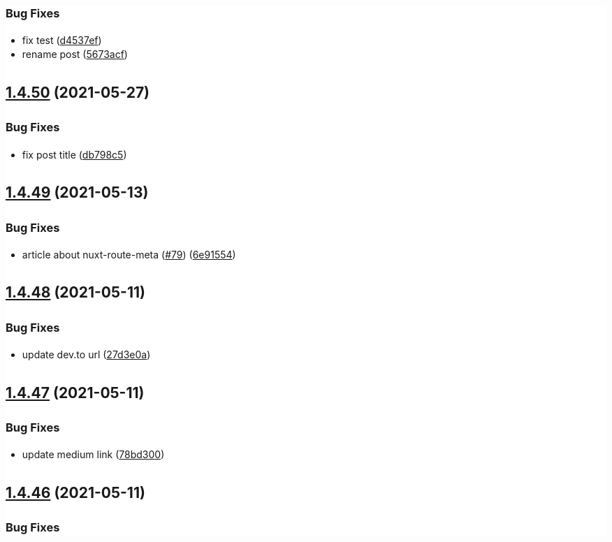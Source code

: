 
### Bug Fixes

* fix test ([d4537ef](https://github.com/dword-design/sebastianlandwehr.com/commit/d4537ef974fed548562331fb5d85d3cb4b271407))
* rename post ([5673acf](https://github.com/dword-design/sebastianlandwehr.com/commit/5673acfb6316c260b405a654f1ac7c641905f091))

## [1.4.50](https://github.com/dword-design/sebastianlandwehr.com/compare/v1.4.49...v1.4.50) (2021-05-27)


### Bug Fixes

* fix post title ([db798c5](https://github.com/dword-design/sebastianlandwehr.com/commit/db798c51c5653b035cecc7a98825915c958d1ec5))

## [1.4.49](https://github.com/dword-design/sebastianlandwehr.com/compare/v1.4.48...v1.4.49) (2021-05-13)


### Bug Fixes

* article about nuxt-route-meta ([#79](https://github.com/dword-design/sebastianlandwehr.com/issues/79)) ([6e91554](https://github.com/dword-design/sebastianlandwehr.com/commit/6e91554593813174514e46d4778c9c9462745979))

## [1.4.48](https://github.com/dword-design/sebastianlandwehr.com/compare/v1.4.47...v1.4.48) (2021-05-11)


### Bug Fixes

* update dev.to url ([27d3e0a](https://github.com/dword-design/sebastianlandwehr.com/commit/27d3e0a83ac7da373295b60c9a3f62045c9eb06c))

## [1.4.47](https://github.com/dword-design/sebastianlandwehr.com/compare/v1.4.46...v1.4.47) (2021-05-11)


### Bug Fixes

* update medium link ([78bd300](https://github.com/dword-design/sebastianlandwehr.com/commit/78bd300dad66d0e17717039f9835a4dd50373ea8))

## [1.4.46](https://github.com/dword-design/sebastianlandwehr.com/compare/v1.4.45...v1.4.46) (2021-05-11)


### Bug Fixes
